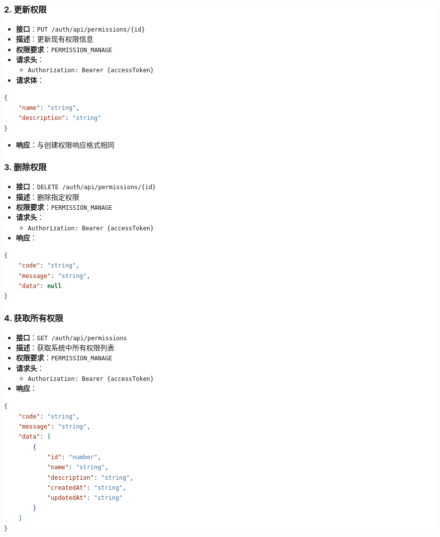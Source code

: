 ### 2. 更新权限
- **接口**：`PUT /auth/api/permissions/{id}`
- **描述**：更新现有权限信息
- **权限要求**：`PERMISSION_MANAGE`
- **请求头**：
  - `Authorization: Bearer {accessToken}`
- **请求体**：
```json
{
    "name": "string",
    "description": "string"
}
```
- **响应**：与创建权限响应格式相同

### 3. 删除权限
- **接口**：`DELETE /auth/api/permissions/{id}`
- **描述**：删除指定权限
- **权限要求**：`PERMISSION_MANAGE`
- **请求头**：
  - `Authorization: Bearer {accessToken}`
- **响应**：
```json
{
    "code": "string",
    "message": "string",
    "data": null
}
```

### 4. 获取所有权限
- **接口**：`GET /auth/api/permissions`
- **描述**：获取系统中所有权限列表
- **权限要求**：`PERMISSION_MANAGE`
- **请求头**：
  - `Authorization: Bearer {accessToken}`
- **响应**：
```json
{
    "code": "string",
    "message": "string",
    "data": [
        {
            "id": "number",
            "name": "string",
            "description": "string",
            "createdAt": "string",
            "updatedAt": "string"
        }
    ]
}
```
